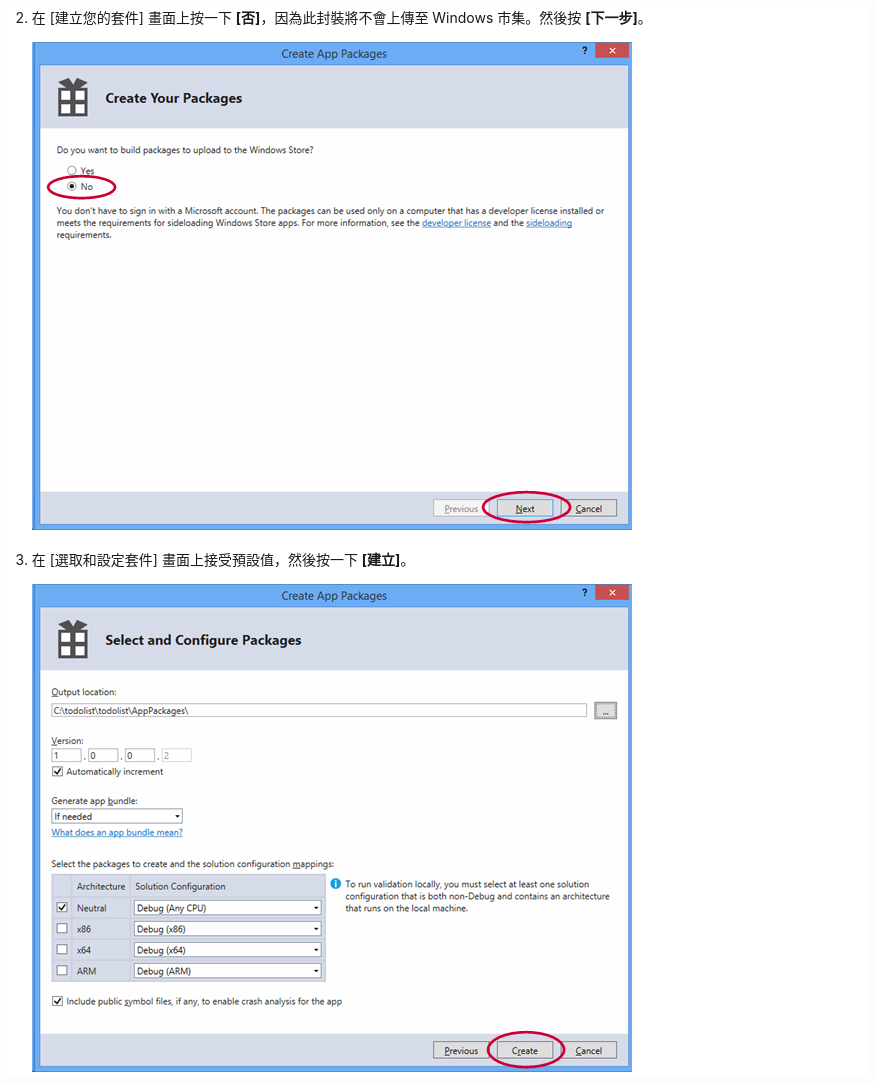2.  在 [建立您的套件] 畫面上按一下 **[否]**，因為此封裝將不會上傳至 Windows 市集。然後按 **[下一步]**。

    ![](./media/mobile-services-windows-store-javascript-handle-database-conflicts/Mobile-oc-store-create-app-package2.png)

3.  在 [選取和設定套件] 畫面上接受預設值，然後按一下 **[建立]**。

    ![](./media/mobile-services-windows-store-javascript-handle-database-conflicts/Mobile-oc-store-create-app-package3.png)


[Update the application to allow updates]: #uiupdate
[Enable Conflict Detection in your application]: #enableOC
[Test database write conflicts in the application]: #test-app
[Automatically handling conflict resolution in server scripts]: #scriptsexample
[0]: ./media/mobile-services-windows-store-javascript-handle-database-conflicts/Mobile-oc-store-create-app-package1.png
[1]: ./media/mobile-services-windows-store-javascript-handle-database-conflicts/Mobile-oc-store-create-app-package2.png
[2]: ./media/mobile-services-windows-store-javascript-handle-database-conflicts/Mobile-oc-store-app1.png 
[3]: ./media/mobile-services-windows-store-javascript-handle-database-conflicts/Mobile-oc-store-app1-write1.png
[4]: ./media/mobile-services-windows-store-javascript-handle-database-conflicts/Mobile-oc-store-app1-write2.png
[5]: ./media/mobile-services-windows-store-javascript-handle-database-conflicts/Mobile-oc-store-app2-write2.png
[6]: ./media/mobile-services-windows-store-javascript-handle-database-conflicts/Mobile-oc-store-app2-write2-conflict.png
[7]: ./media/mobile-services-windows-store-javascript-handle-database-conflicts/mobile-services-selection.png
[8]: ./media/mobile-services-windows-store-javascript-handle-database-conflicts/mobile-portal-data-tables.png
[9]: ./media/mobile-services-windows-store-javascript-handle-database-conflicts/mobile-insert-script-users.png
[10]: ./media/mobile-services-windows-store-javascript-handle-database-conflicts/Mobile-oc-store-create-app-package3.png
[11]: ./media/mobile-services-windows-store-javascript-handle-database-conflicts/Mobile-oc-store-create-app-package4.png
[12]: ./media/mobile-services-windows-store-javascript-handle-database-conflicts/Mobile-oc-store-install-app-package.png
[13]: ./media/mobile-services-windows-store-javascript-handle-database-conflicts/Mobile-oc-store-app1-write3.png
[14]: ./media/mobile-services-windows-store-javascript-handle-database-conflicts/Mobile-oc-store-app2-write3.png
[15]: ./media/mobile-services-windows-store-javascript-handle-database-conflicts/Mobile-oc-store-write3.png
[16]: ./media/mobile-services-windows-store-javascript-handle-database-conflicts/Mobile-oc-store-checkbox.png
[17]: ./media/mobile-services-windows-store-javascript-handle-database-conflicts/Mobile-oc-store-2-items.png
[18]: ./media/mobile-services-windows-store-javascript-handle-database-conflicts/Mobile-oc-store-already-complete.png
[19]: ./media/mobile-services-windows-store-javascript-handle-database-conflicts/mobile-manage-nuget-packages-VS.png
[20]: ./media/mobile-services-windows-store-javascript-handle-database-conflicts/mobile-manage-nuget-packages-dialog.png
[Optimistic Concurrency Control]: http://go.microsoft.com/fwlink/?LinkId=330935
[Get started with Mobile Services]: /en-us/develop/mobile/tutorials/get-started/#create-new-service
[Windows Azure Account]: http://www.windowsazure.com/zh-tw/pricing/free-trial/
[Validate and modify data with scripts]: /zh-tw/documentation/articles/mobile-services-windows-store-javascript-validate-modify-data-server-scripts/
[Refine queries with paging]: /zh-tw/documentation/articles/mobile-services-windows-store-javascript-add-paging-data/
[Get started with Mobile Services]: /en-us/develop/mobile/tutorials/get-started
[Get started with authentication]: /zh-tw/documentation/articles/mobile-services-windows-store-javascript-get-started-users/
[Get started with push notifications]: /zh-tw/documentation/articles/mobile-services-windows-store-javascript-get-started-push/
[Windows Azure Management Portal]: https://manage.windowsazure.com/
[Management Portal]: https://manage.windowsazure.com/
[Windows Phone 8 SDK]: http://go.microsoft.com/fwlink/p/?LinkID=268374
[Mobile Services SDK]: http://go.microsoft.com/fwlink/p/?LinkID=268375
[Developer Code Samples site]:  http://go.microsoft.com/fwlink/p/?LinkId=271146
[System Properties]: http://go.microsoft.com/fwlink/?LinkId=331143